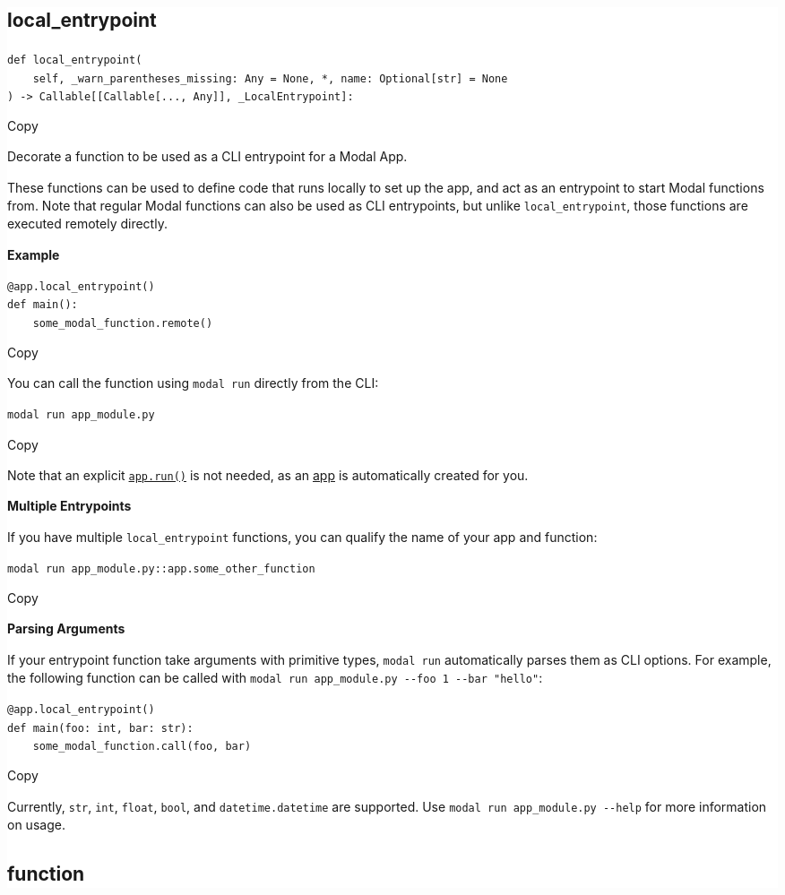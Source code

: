## local_entrypoint

    def local_entrypoint(
        self, _warn_parentheses_missing: Any = None, *, name: Optional[str] = None
    ) -> Callable[[Callable[..., Any]], _LocalEntrypoint]:

Copy

Decorate a function to be used as a CLI entrypoint for a Modal App.

These functions can be used to define code that runs locally to set up the
app, and act as an entrypoint to start Modal functions from. Note that regular
Modal functions can also be used as CLI entrypoints, but unlike
`local_entrypoint`, those functions are executed remotely directly.

**Example**

    @app.local_entrypoint()
    def main():
        some_modal_function.remote()

Copy

You can call the function using `modal run` directly from the CLI:

    modal run app_module.py

Copy

Note that an explicit
[`app.run()`](https://modal.com/docs/reference/modal.App#run) is not needed,
as an [app](https://modal.com/docs/guide/apps) is automatically created for
you.

**Multiple Entrypoints**

If you have multiple `local_entrypoint` functions, you can qualify the name of
your app and function:

    modal run app_module.py::app.some_other_function

Copy

**Parsing Arguments**

If your entrypoint function take arguments with primitive types, `modal run`
automatically parses them as CLI options. For example, the following function
can be called with `modal run app_module.py --foo 1 --bar "hello"`:

    @app.local_entrypoint()
    def main(foo: int, bar: str):
        some_modal_function.call(foo, bar)

Copy

Currently, `str`, `int`, `float`, `bool`, and `datetime.datetime` are
supported. Use `modal run app_module.py --help` for more information on usage.

## function

